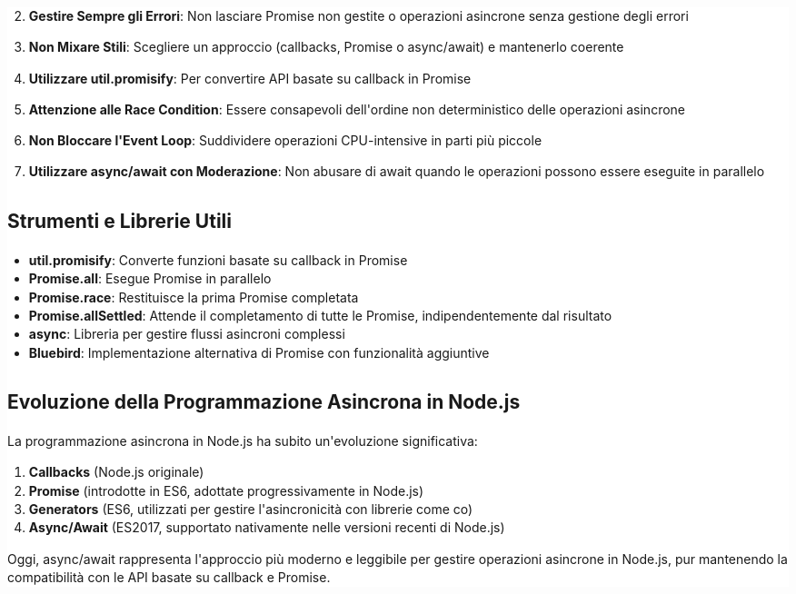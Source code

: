 2. **Gestire Sempre gli Errori**: Non lasciare Promise non gestite o operazioni asincrone senza gestione degli errori

3. **Non Mixare Stili**: Scegliere un approccio (callbacks, Promise o async/await) e mantenerlo coerente

4. **Utilizzare util.promisify**: Per convertire API basate su callback in Promise

5. **Attenzione alle Race Condition**: Essere consapevoli dell'ordine non deterministico delle operazioni asincrone

6. **Non Bloccare l'Event Loop**: Suddividere operazioni CPU-intensive in parti più piccole

7. **Utilizzare async/await con Moderazione**: Non abusare di await quando le operazioni possono essere eseguite in parallelo

## Strumenti e Librerie Utili

- **util.promisify**: Converte funzioni basate su callback in Promise
- **Promise.all**: Esegue Promise in parallelo
- **Promise.race**: Restituisce la prima Promise completata
- **Promise.allSettled**: Attende il completamento di tutte le Promise, indipendentemente dal risultato
- **async**: Libreria per gestire flussi asincroni complessi
- **Bluebird**: Implementazione alternativa di Promise con funzionalità aggiuntive

## Evoluzione della Programmazione Asincrona in Node.js

La programmazione asincrona in Node.js ha subito un'evoluzione significativa:

1. **Callbacks** (Node.js originale)
2. **Promise** (introdotte in ES6, adottate progressivamente in Node.js)
3. **Generators** (ES6, utilizzati per gestire l'asincronicità con librerie come co)
4. **Async/Await** (ES2017, supportato nativamente nelle versioni recenti di Node.js)

Oggi, async/await rappresenta l'approccio più moderno e leggibile per gestire operazioni asincrone in Node.js, pur mantenendo la compatibilità con le API basate su callback e Promise.